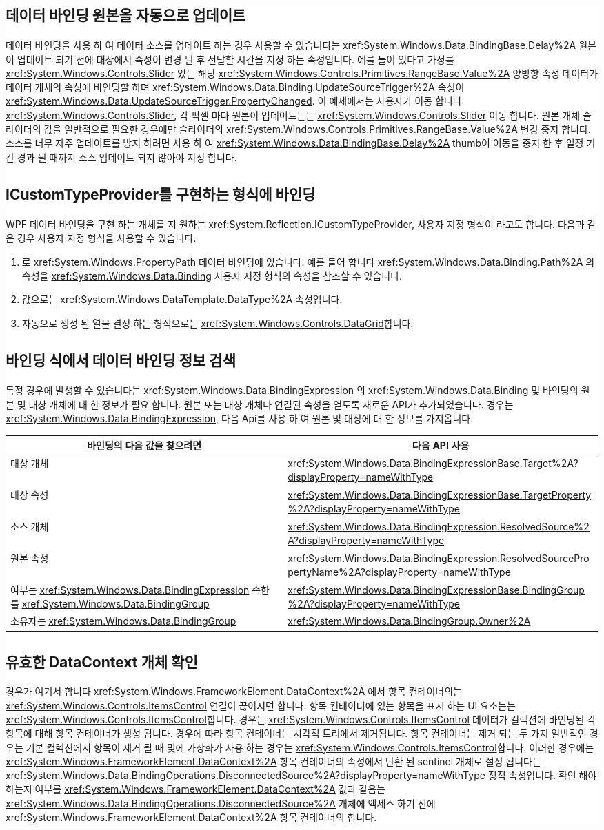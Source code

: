 <a name="delay"></a>   
## <a name="automatically-updating-the-source-of-a-data-binding"></a>데이터 바인딩 원본을 자동으로 업데이트  
 데이터 바인딩을 사용 하 여 데이터 소스를 업데이트 하는 경우 사용할 수 있습니다는 <xref:System.Windows.Data.BindingBase.Delay%2A> 원본이 업데이트 되기 전에 대상에서 속성이 변경 된 후 전달할 시간을 지정 하는 속성입니다.  예를 들어 있다고 가정를 <xref:System.Windows.Controls.Slider> 있는 해당 <xref:System.Windows.Controls.Primitives.RangeBase.Value%2A> 양방향 속성 데이터가 데이터 개체의 속성에 바인딩할 하며 <xref:System.Windows.Data.Binding.UpdateSourceTrigger%2A> 속성이 <xref:System.Windows.Data.UpdateSourceTrigger.PropertyChanged>.  이 예제에서는 사용자가 이동 합니다 <xref:System.Windows.Controls.Slider>, 각 픽셀 마다 원본이 업데이트는는 <xref:System.Windows.Controls.Slider> 이동 합니다.  원본 개체 슬라이더의 값을 일반적으로 필요한 경우에만 슬라이더의 <xref:System.Windows.Controls.Primitives.RangeBase.Value%2A> 변경 중지 합니다.  소스를 너무 자주 업데이트를 방지 하려면 사용 하 여 <xref:System.Windows.Data.BindingBase.Delay%2A> thumb이 이동을 중지 한 후 일정 기간 경과 될 때까지 소스 업데이트 되지 않아야 지정 합니다.  
  
<a name="ICustomTypeProvider"></a>   
## <a name="binding-to-types-that-implement-icustomtypeprovider"></a>ICustomTypeProvider를 구현하는 형식에 바인딩  
 WPF 데이터 바인딩을 구현 하는 개체를 지 원하는 <xref:System.Reflection.ICustomTypeProvider>, 사용자 지정 형식이 라고도 합니다.  다음과 같은 경우 사용자 지정 형식을 사용할 수 있습니다.  
  
1.  로 <xref:System.Windows.PropertyPath> 데이터 바인딩에 있습니다. 예를 들어 합니다 <xref:System.Windows.Data.Binding.Path%2A> 의 속성을 <xref:System.Windows.Data.Binding> 사용자 지정 형식의 속성을 참조할 수 있습니다.  
  
2.  값으로는 <xref:System.Windows.DataTemplate.DataType%2A> 속성입니다.  
  
3.  자동으로 생성 된 열을 결정 하는 형식으로는 <xref:System.Windows.Controls.DataGrid>합니다.  
  
<a name="binding_state"></a>   
## <a name="retrieving-data-binding-information-from-a-binding-expression"></a>바인딩 식에서 데이터 바인딩 정보 검색  
 특정 경우에 발생할 수 있습니다는 <xref:System.Windows.Data.BindingExpression> 의 <xref:System.Windows.Data.Binding> 및 바인딩의 원본 및 대상 개체에 대 한 정보가 필요 합니다.  원본 또는 대상 개체나 연결된 속성을 얻도록 새로운 API가 추가되었습니다.  경우는 <xref:System.Windows.Data.BindingExpression>, 다음 Api를 사용 하 여 원본 및 대상에 대 한 정보를 가져옵니다.  
  
|바인딩의 다음 값을 찾으려면|다음 API 사용|  
|---------------------------------------|------------------|  
|대상 개체|<xref:System.Windows.Data.BindingExpressionBase.Target%2A?displayProperty=nameWithType>|  
|대상 속성|<xref:System.Windows.Data.BindingExpressionBase.TargetProperty%2A?displayProperty=nameWithType>|  
|소스 개체|<xref:System.Windows.Data.BindingExpression.ResolvedSource%2A?displayProperty=nameWithType>|  
|원본 속성|<xref:System.Windows.Data.BindingExpression.ResolvedSourcePropertyName%2A?displayProperty=nameWithType>|  
|여부는 <xref:System.Windows.Data.BindingExpression> 속한를 <xref:System.Windows.Data.BindingGroup>|<xref:System.Windows.Data.BindingExpressionBase.BindingGroup%2A?displayProperty=nameWithType>|  
|소유자는 <xref:System.Windows.Data.BindingGroup>|<xref:System.Windows.Data.BindingGroup.Owner%2A>|  
  
<a name="DisconnectedSource"></a>   
## <a name="checking-for-a-valid-datacontext-object"></a>유효한 DataContext 개체 확인  
 경우가 여기서 합니다 <xref:System.Windows.FrameworkElement.DataContext%2A> 에서 항목 컨테이너의는 <xref:System.Windows.Controls.ItemsControl> 연결이 끊어지면 합니다.  항목 컨테이너에 있는 항목을 표시 하는 UI 요소는는 <xref:System.Windows.Controls.ItemsControl>합니다.  경우는 <xref:System.Windows.Controls.ItemsControl> 데이터가 컬렉션에 바인딩된 각 항목에 대해 항목 컨테이너가 생성 됩니다. 경우에 따라 항목 컨테이너는 시각적 트리에서 제거됩니다. 항목 컨테이너는 제거 되는 두 가지 일반적인 경우는 기본 컬렉션에서 항목이 제거 될 때 및에 가상화가 사용 하는 경우는 <xref:System.Windows.Controls.ItemsControl>합니다. 이러한 경우에는 <xref:System.Windows.FrameworkElement.DataContext%2A> 항목 컨테이너의 속성에서 반환 된 sentinel 개체로 설정 됩니다는 <xref:System.Windows.Data.BindingOperations.DisconnectedSource%2A?displayProperty=nameWithType> 정적 속성입니다.  확인 해야 하는지 여부를 <xref:System.Windows.FrameworkElement.DataContext%2A> 값과 같음는 <xref:System.Windows.Data.BindingOperations.DisconnectedSource%2A> 개체에 액세스 하기 전에 <xref:System.Windows.FrameworkElement.DataContext%2A> 항목 컨테이너의 합니다.  
  